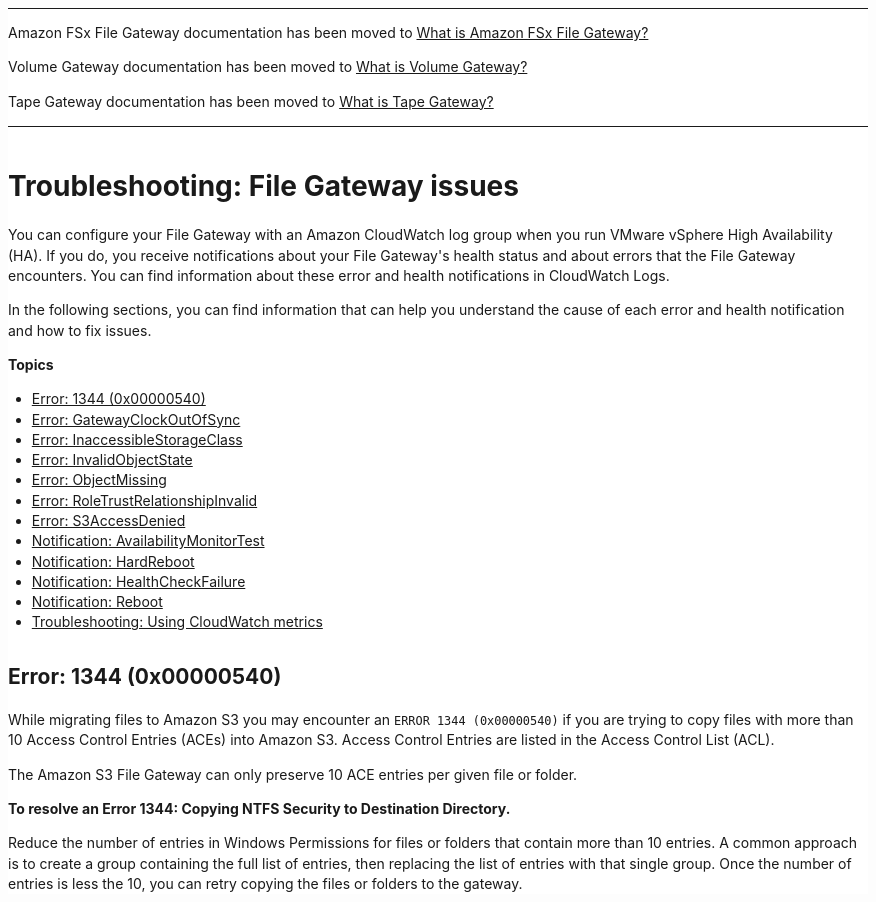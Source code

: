 --------

Amazon FSx File Gateway documentation has been moved to [What is Amazon FSx File Gateway?](https://docs.aws.amazon.com/filegateway/latest/filefsxw/WhatIsStorageGateway.html)

Volume Gateway documentation has been moved to [What is Volume Gateway?](https://docs.aws.amazon.com/storagegateway/latest/vgw/WhatIsStorageGateway.html)

Tape Gateway documentation has been moved to [What is Tape Gateway?](https://docs.aws.amazon.com/storagegateway/latest/tgw/WhatIsStorageGateway.html)

--------

# Troubleshooting: File Gateway issues<a name="troubleshooting-file-gateway-issues"></a>

You can configure your File Gateway with an Amazon CloudWatch log group when you run VMware vSphere High Availability \(HA\)\. If you do, you receive notifications about your File Gateway's health status and about errors that the File Gateway encounters\. You can find information about these error and health notifications in CloudWatch Logs\.

In the following sections, you can find information that can help you understand the cause of each error and health notification and how to fix issues\.

**Topics**
+ [Error: 1344 \(0x00000540\)](#troubleshoot-copying-files-to-s3)
+ [Error: GatewayClockOutOfSync](#troubleshoot-logging-errors-gatewayclockoutofsync)
+ [Error: InaccessibleStorageClass](#troubleshoot-logging-errors-inaccessiblestorageclass)
+ [Error: InvalidObjectState](#troubleshoot-logging-errors-invalidobjectstate)
+ [Error: ObjectMissing](#troubleshoot-logging-errors-objectmissing)
+ [Error: RoleTrustRelationshipInvalid](#misconfig-trust)
+ [Error: S3AccessDenied](#troubleshoot-logging-errors-s3accessdenied)
+ [Notification: AvailabilityMonitorTest](#troubleshoot-availabilitymonitortest-notification)
+ [Notification: HardReboot](#troubleshoot-hardreboot-notification)
+ [Notification: HealthCheckFailure](#troubleshoot-healthcheckfailure-notification)
+ [Notification: Reboot](#troubleshoot-reboot-notification)
+ [Troubleshooting: Using CloudWatch metrics](#troubleshooting-with-cw-metrics)

## Error: 1344 \(0x00000540\)<a name="troubleshoot-copying-files-to-s3"></a>

While migrating files to Amazon S3 you may encounter an `ERROR 1344 (0x00000540)` if you are trying to copy files with more than 10 Access Control Entries \(ACEs\) into Amazon S3\. Access Control Entries are listed in the Access Control List \(ACL\)\.

 The Amazon S3 File Gateway can only preserve 10 ACE entries per given file or folder\.

**To resolve an Error 1344: Copying NTFS Security to Destination Directory\.** 

Reduce the number of entries in Windows Permissions for files or folders that contain more than 10 entries\. A common approach is to create a group containing the full list of entries, then replacing the list of entries with that single group\. Once the number of entries is less the 10, you can retry copying the files or folders to the gateway\.

